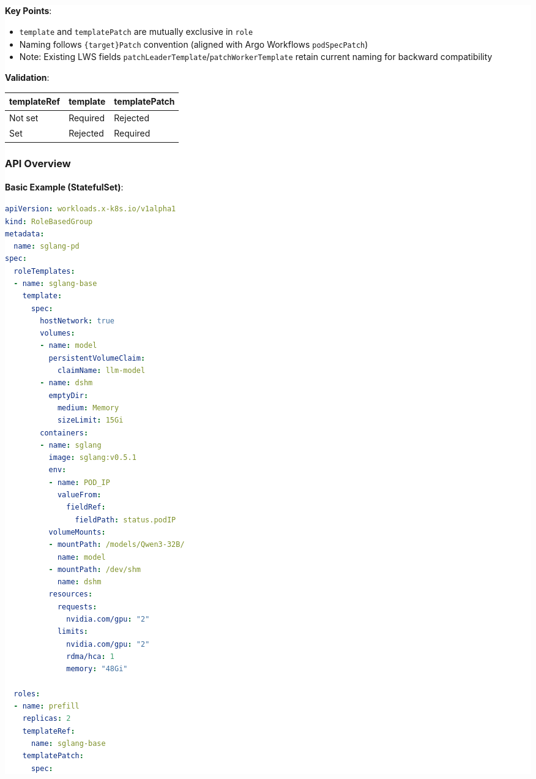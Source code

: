 **Key Points**:
- `template` and `templatePatch` are mutually exclusive in `role`
- Naming follows `{target}Patch` convention (aligned with Argo Workflows `podSpecPatch`)
- Note: Existing LWS fields `patchLeaderTemplate`/`patchWorkerTemplate` retain current naming for backward compatibility

**Validation**:

| templateRef | template | templatePatch |
|-------------|----------|---------------|
| Not set | Required | Rejected |
| Set | Rejected | Required |

### API Overview

**Basic Example (StatefulSet)**:

```yaml
apiVersion: workloads.x-k8s.io/v1alpha1
kind: RoleBasedGroup
metadata:
  name: sglang-pd
spec:
  roleTemplates:
  - name: sglang-base
    template:
      spec:
        hostNetwork: true
        volumes:
        - name: model
          persistentVolumeClaim:
            claimName: llm-model
        - name: dshm
          emptyDir:
            medium: Memory
            sizeLimit: 15Gi
        containers:
        - name: sglang
          image: sglang:v0.5.1
          env:
          - name: POD_IP
            valueFrom:
              fieldRef:
                fieldPath: status.podIP
          volumeMounts:
          - mountPath: /models/Qwen3-32B/
            name: model
          - mountPath: /dev/shm
            name: dshm
          resources:
            requests:
              nvidia.com/gpu: "2"
            limits:
              nvidia.com/gpu: "2"
              rdma/hca: 1
              memory: "48Gi"

  roles:
  - name: prefill
    replicas: 2
    templateRef:
      name: sglang-base
    templatePatch:
      spec:
```
